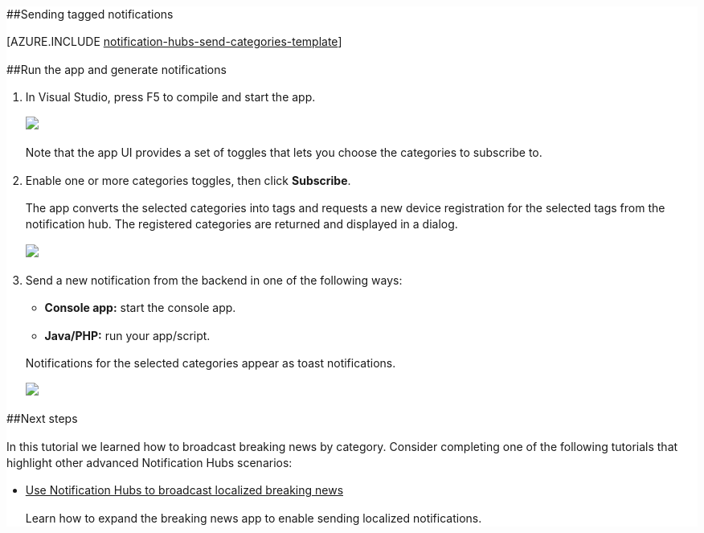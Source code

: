 ##Sending tagged notifications

[AZURE.INCLUDE [notification-hubs-send-categories-template](../includes/notification-hubs-send-categories-template.md)]

##Run the app and generate notifications

1. In Visual Studio, press F5 to compile and start the app.

	![][1]

	Note that the app UI provides a set of toggles that lets you choose the categories to subscribe to.

2. Enable one or more categories toggles, then click **Subscribe**.

	The app converts the selected categories into tags and requests a new device registration for the selected tags from the notification hub. The registered categories are returned and displayed in a dialog.

	![][19]

4. Send a new notification from the backend in one of the following ways:

	+ **Console app:** start the console app.

	+ **Java/PHP:** run your app/script.

	Notifications for the selected categories appear as toast notifications.

	![][14]

##Next steps

In this tutorial we learned how to broadcast breaking news by category. Consider completing one of the following tutorials that highlight other advanced Notification Hubs scenarios:

+ [Use Notification Hubs to broadcast localized breaking news]

	Learn how to expand the breaking news app to enable sending localized notifications.




[Add category selection to the app]: #adding-categories
[Register for notifications]: #register
[Send notifications from your back-end]: #send
[Run the app and generate notifications]: #test-app
[Next Steps]: #next-steps


[1]: ./media/notification-hubs-windows-store-dotnet-send-breaking-news/notification-hub-breakingnews-win1.png

[14]: ./media/notification-hubs-windows-store-dotnet-send-breaking-news/notification-hub-windows-toast-2.png


[19]: ./media/notification-hubs-windows-store-dotnet-send-breaking-news/notification-hub-windows-reg-2.png


[get-started]: /documentation/articles/notification-hubs-windows-store-dotnet-get-started/
[Use Notification Hubs to broadcast localized breaking news]: /documentation/articles/notification-hubs-windows-store-dotnet-send-localized-breaking-news/
[Notify users with Notification Hubs]: /manage/services/notification-hubs/notify-users
[Mobile Service]: /documentation/articles/mobile-services-javascript-backend-windows-store-dotnet-get-started/
[Notification Hubs Guidance]: http://msdn.microsoft.com/library/jj927170.aspx
[Notification Hubs How-To for Windows Store]: http://msdn.microsoft.com/library/jj927172.aspx
[Submit an app page]: http://go.microsoft.com/fwlink/p/?LinkID=266582
[My Applications]: http://go.microsoft.com/fwlink/p/?LinkId=262039
[Live SDK for Windows]: http://go.microsoft.com/fwlink/p/?LinkId=262253

[wns object]: http://go.microsoft.com/fwlink/p/?LinkId=260591
